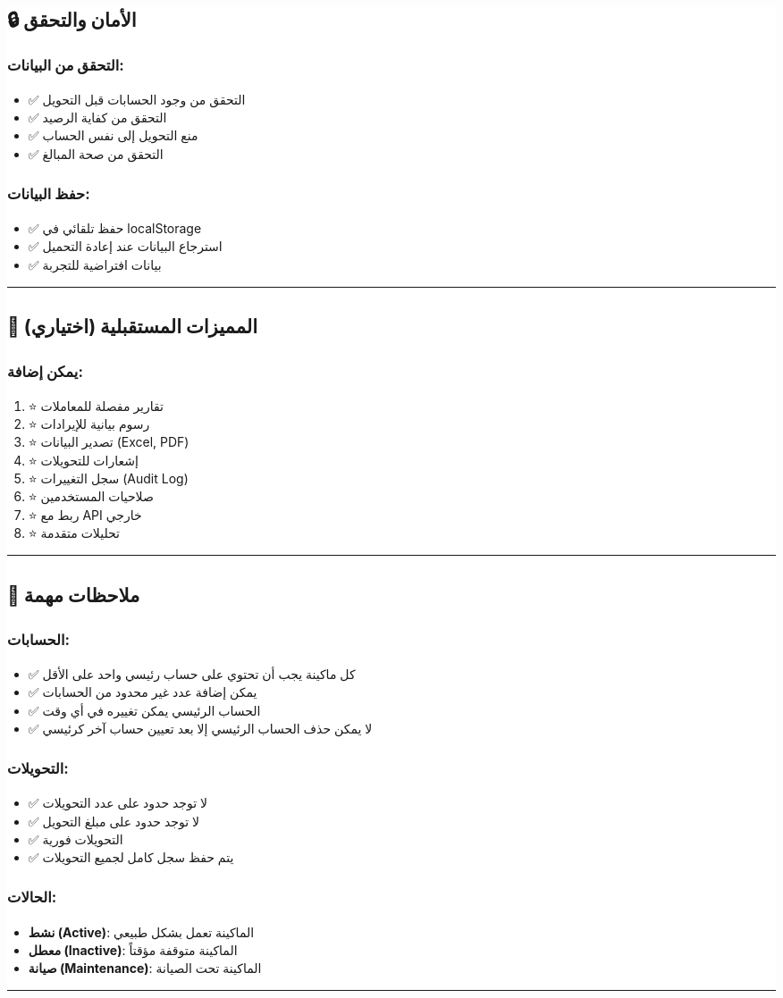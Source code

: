 
## 🔒 الأمان والتحقق

### التحقق من البيانات:
- ✅ التحقق من وجود الحسابات قبل التحويل
- ✅ التحقق من كفاية الرصيد
- ✅ منع التحويل إلى نفس الحساب
- ✅ التحقق من صحة المبالغ

### حفظ البيانات:
- ✅ حفظ تلقائي في localStorage
- ✅ استرجاع البيانات عند إعادة التحميل
- ✅ بيانات افتراضية للتجربة

---

## 🚀 المميزات المستقبلية (اختياري)

### يمكن إضافة:
1. ⭐ تقارير مفصلة للمعاملات
2. ⭐ رسوم بيانية للإيرادات
3. ⭐ تصدير البيانات (Excel, PDF)
4. ⭐ إشعارات للتحويلات
5. ⭐ سجل التغييرات (Audit Log)
6. ⭐ صلاحيات المستخدمين
7. ⭐ ربط مع API خارجي
8. ⭐ تحليلات متقدمة

---

## 📝 ملاحظات مهمة

### الحسابات:
- ✅ كل ماكينة يجب أن تحتوي على حساب رئيسي واحد على الأقل
- ✅ يمكن إضافة عدد غير محدود من الحسابات
- ✅ الحساب الرئيسي يمكن تغييره في أي وقت
- ✅ لا يمكن حذف الحساب الرئيسي إلا بعد تعيين حساب آخر كرئيسي

### التحويلات:
- ✅ لا توجد حدود على عدد التحويلات
- ✅ لا توجد حدود على مبلغ التحويل
- ✅ التحويلات فورية
- ✅ يتم حفظ سجل كامل لجميع التحويلات

### الحالات:
- **نشط (Active)**: الماكينة تعمل بشكل طبيعي
- **معطل (Inactive)**: الماكينة متوقفة مؤقتاً
- **صيانة (Maintenance)**: الماكينة تحت الصيانة

---